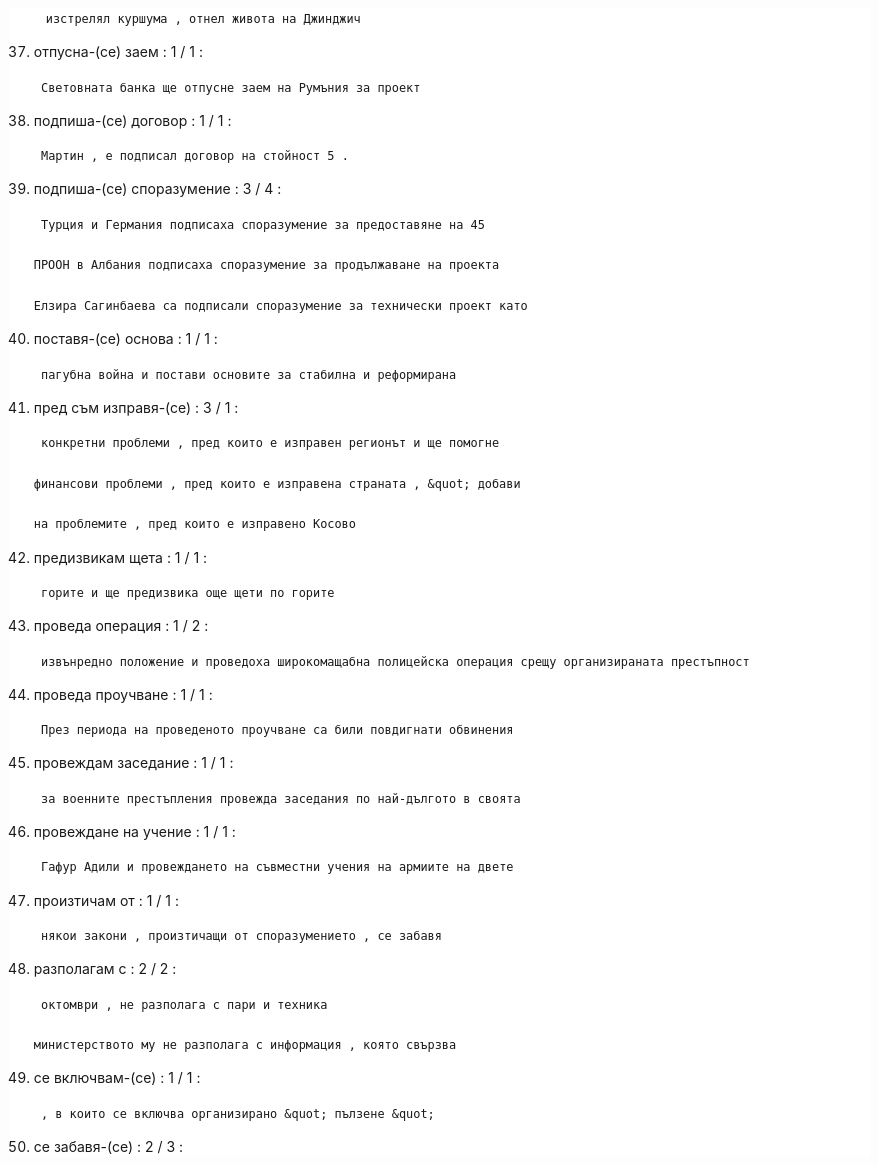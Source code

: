		 изстрелял куршума , отнел живота на Джинджич

37. отпусна-(се) заем : 1  / 1 :

		 Световната банка ще отпусне заем на Румъния за проект

38. подпиша-(се) договор : 1  / 1 :

		 Мартин , е подписал договор на стойност 5 .

39. подпиша-(се) споразумение : 3  / 4 :

		 Турция и Германия подписаха споразумение за предоставяне на 45

		ПРООН в Албания подписаха споразумение за продължаване на проекта

		Елзира Сагинбаева са подписали споразумение за технически проект като

40. поставя-(се) основа : 1  / 1 :

		 пагубна война и постави основите за стабилна и реформирана

41. пред съм изправя-(се) : 3  / 1 :

		 конкретни проблеми , пред които е изправен регионът и ще помогне

		финансови проблеми , пред които е изправена страната , &quot; добави

		на проблемите , пред които е изправено Косово

42. предизвикам щета : 1  / 1 :

		 горите и ще предизвика още щети по горите

43. проведа операция : 1  / 2 :

		 извънредно положение и проведоха широкомащабна полицейска операция срещу организираната престъпност

44. проведа проучване : 1  / 1 :

		 През периода на проведеното проучване са били повдигнати обвинения

45. провеждам заседание : 1  / 1 :

		 за военните престъпления провежда заседания по най-дългото в своята

46. провеждане на учение : 1  / 1 :

		 Гафур Адили и провеждането на съвместни учения на армиите на двете

47. произтичам от : 1  / 1 :

		 някои закони , произтичащи от споразумението , се забавя

48. разполагам с : 2  / 2 :

		 октомври , не разполага с пари и техника

		министерството му не разполага с информация , която свързва

49. се включвам-(се) : 1  / 1 :

		 , в които се включва организирано &quot; пълзене &quot;

50. се забавя-(се) : 2  / 3 :
